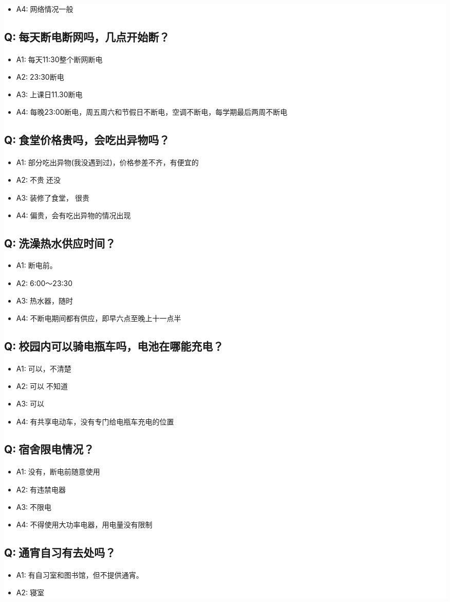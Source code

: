 - A4: 网络情况一般

## Q: 每天断电断网吗，几点开始断？

- A1: 每天11:30整个断网断电

- A2: 23:30断电

- A3: 上课日11.30断电

- A4: 每晚23:00断电，周五周六和节假日不断电，空调不断电，每学期最后两周不断电

## Q: 食堂价格贵吗，会吃出异物吗？

- A1: 部分吃出异物(我没遇到过)，价格参差不齐，有便宜的

- A2: 不贵 还没

- A3: 装修了食堂， 很贵

- A4: 偏贵，会有吃出异物的情况出现

## Q: 洗澡热水供应时间？

- A1: 断电前。

- A2: 6:00～23:30

- A3: 热水器，随时

- A4: 不断电期间都有供应，即早六点至晚上十一点半

## Q: 校园内可以骑电瓶车吗，电池在哪能充电？

- A1: 可以，不清楚

- A2: 可以 不知道

- A3: 可以

- A4: 有共享电动车，没有专门给电瓶车充电的位置

## Q: 宿舍限电情况？

- A1: 没有，断电前随意使用

- A2: 有违禁电器

- A3: 不限电

- A4: 不得使用大功率电器，用电量没有限制

## Q: 通宵自习有去处吗？

- A1: 有自习室和图书馆，但不提供通宵。

- A2: 寝室
